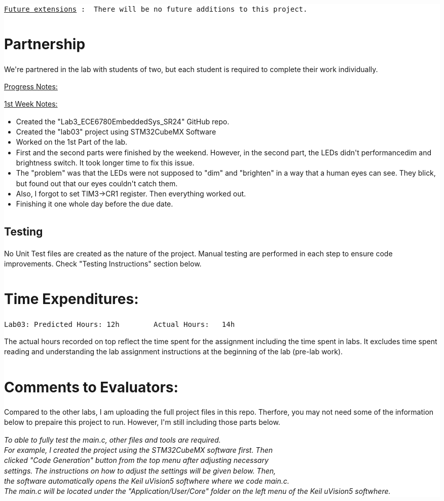 
<pre><ins>Future extensions</ins> :  There will be no future additions to this project. </pre>

# Partnership

We're partnered in the lab with students of two, but each student is required to complete
their work individually.

<ins> Progress Notes: </ins> <br>

<ins>1st Week Notes:</ins> <br>
- Created the "Lab3_ECE6780EmbeddedSys_SR24" GitHub repo.
- Created the "lab03" project using STM32CubeMX Software
- Worked on the 1st Part of the lab. 
- First and the second parts were finished by the weekend. However,
in the second part, the LEDs didn't performancedim and brightness
switch. It took longer time to fix this issue.
- The "problem" was that the LEDs were not supposed to "dim" and "brighten"
in a way that a human eyes can see. They blick, but found out that our
eyes couldn't catch them.
- Also, I forgot to set TIM3->CR1 register. Then everything worked out.
- Finishing it one whole day before the due date.


## Testing
No Unit Test files are created as the nature of the project. Manual testing 
are performed in each step to ensure code improvements. Check "Testing Instructions"
section below.

# Time Expenditures:
<pre>Lab03: Predicted Hours: 12h		Actual Hours:	14h		 </pre>

The actual hours recorded on top reflect the time spent for the assignment including the time spent in labs. It excludes time spent reading and understanding the lab assignment instructions at the beginning of the lab (pre-lab work).

# Comments to Evaluators:

Compared to the other labs, I am uploading
the full project files in this repo. Therfore,
you may not need some of the information below to
prepaire this project to run. However, I'm still
including those parts below.


<em>To able to fully test the main.c, other files and tools are required.<br>
For example, I created the project using the STM32CubeMX software first. Then <br>
clicked "Code Generation" button from the top menu after adjusting necessary <br>
settings. The instructions on how to adjust the settings will be given below. Then, <br>
the software automatically opens the Keil uVision5 softwhere where we code main.c.<br>
The main.c will be located under the "Application/User/Core" folder on the left menu of 
the Keil uVision5 softwhere.</em><br>
